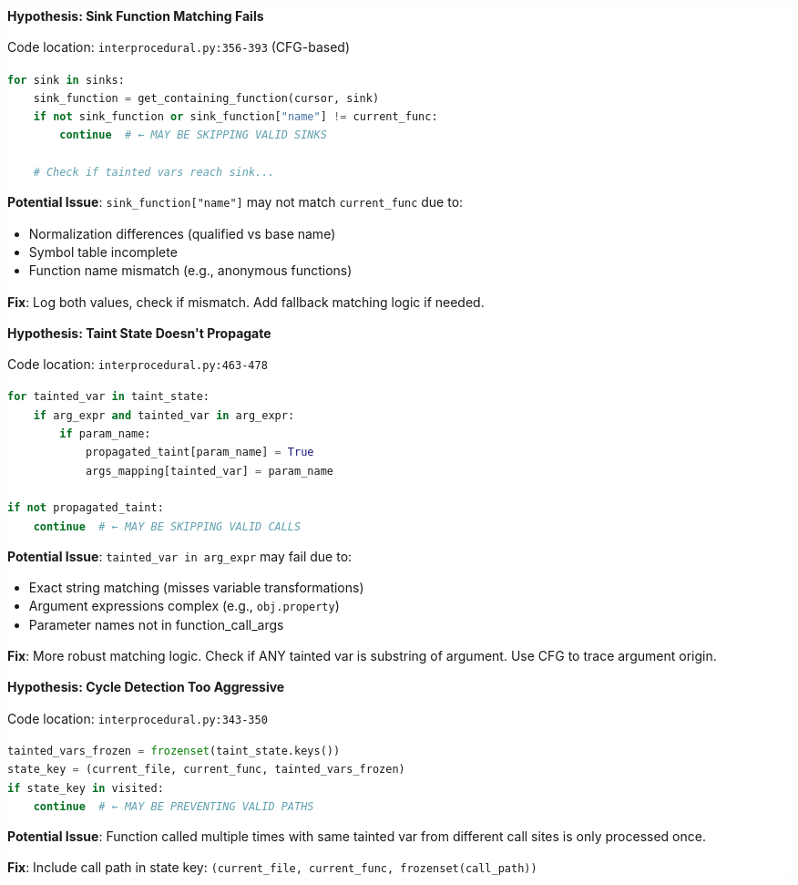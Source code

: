 **Hypothesis: Sink Function Matching Fails**

Code location: `interprocedural.py:356-393` (CFG-based)

```python
for sink in sinks:
    sink_function = get_containing_function(cursor, sink)
    if not sink_function or sink_function["name"] != current_func:
        continue  # ← MAY BE SKIPPING VALID SINKS

    # Check if tainted vars reach sink...
```

**Potential Issue**: `sink_function["name"]` may not match `current_func` due to:
- Normalization differences (qualified vs base name)
- Symbol table incomplete
- Function name mismatch (e.g., anonymous functions)

**Fix**: Log both values, check if mismatch. Add fallback matching logic if needed.

**Hypothesis: Taint State Doesn't Propagate**

Code location: `interprocedural.py:463-478`

```python
for tainted_var in taint_state:
    if arg_expr and tainted_var in arg_expr:
        if param_name:
            propagated_taint[param_name] = True
            args_mapping[tainted_var] = param_name

if not propagated_taint:
    continue  # ← MAY BE SKIPPING VALID CALLS
```

**Potential Issue**: `tainted_var in arg_expr` may fail due to:
- Exact string matching (misses variable transformations)
- Argument expressions complex (e.g., `obj.property`)
- Parameter names not in function_call_args

**Fix**: More robust matching logic. Check if ANY tainted var is substring of argument. Use CFG to trace argument origin.

**Hypothesis: Cycle Detection Too Aggressive**

Code location: `interprocedural.py:343-350`

```python
tainted_vars_frozen = frozenset(taint_state.keys())
state_key = (current_file, current_func, tainted_vars_frozen)
if state_key in visited:
    continue  # ← MAY BE PREVENTING VALID PATHS
```

**Potential Issue**: Function called multiple times with same tainted var from different call sites is only processed once.

**Fix**: Include call path in state key: `(current_file, current_func, frozenset(call_path))`
